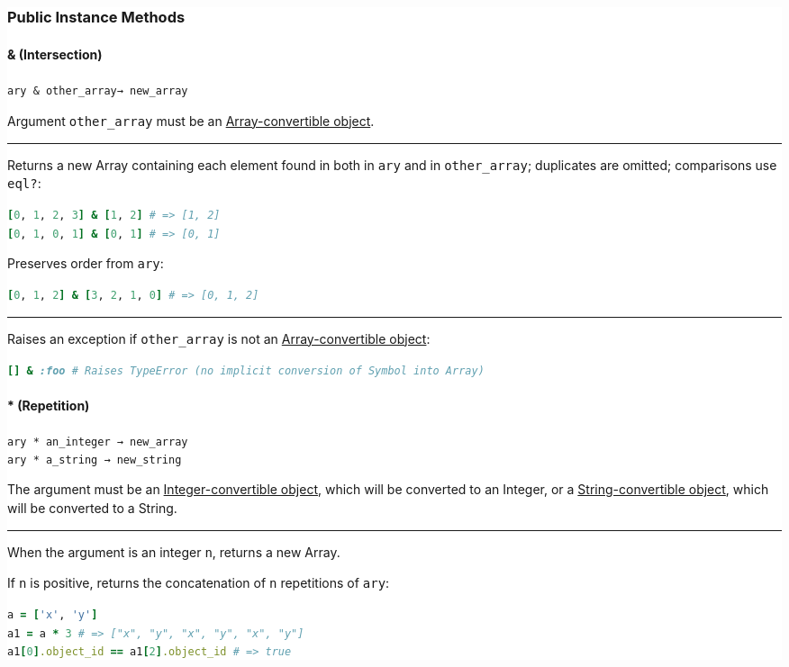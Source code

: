 ### Public Instance Methods

#### & (Intersection)

```
ary & other_array→ new_array
```

Argument <tt>other_array</tt> must be an
[Array-convertible object](../../../doc/convertibles.md#array-convertible-objects).

---
Returns a new Array containing each element found in both in <tt>ary</tt>
and in <tt>other_array</tt>; duplicates are omitted; comparisons use <tt>eql?</tt>:


```ruby
[0, 1, 2, 3] & [1, 2] # => [1, 2]
[0, 1, 0, 1] & [0, 1] # => [0, 1]
```

Preserves order from <tt>ary</tt>:

```ruby
[0, 1, 2] & [3, 2, 1, 0] # => [0, 1, 2]
```

---

Raises an exception if <tt>other_array</tt> is not an
[Array-convertible object](../../../doc/convertibles.md#array-convertible-objects):

```ruby
[] & :foo # Raises TypeError (no implicit conversion of Symbol into Array)
```

#### * (Repetition)

```
ary * an_integer → new_array
ary * a_string → new_string
```

The argument must be an
[Integer-convertible object](../../../doc/convertibles.md#integer-convertible-objects),
which will be converted to an Integer, or a
[String-convertible object](../../../doc/convertibles.md#string-convertible-objects),
which will be converted to a String.

---

When the argument is an integer <tt>n</tt>,
returns a new Array.

If <tt>n</tt> is positive, returns the concatenation of <tt>n</tt>
repetitions of <tt>ary</tt>:

```ruby
a = ['x', 'y']
a1 = a * 3 # => ["x", "y", "x", "y", "x", "y"]
a1[0].object_id == a1[2].object_id # => true
```
